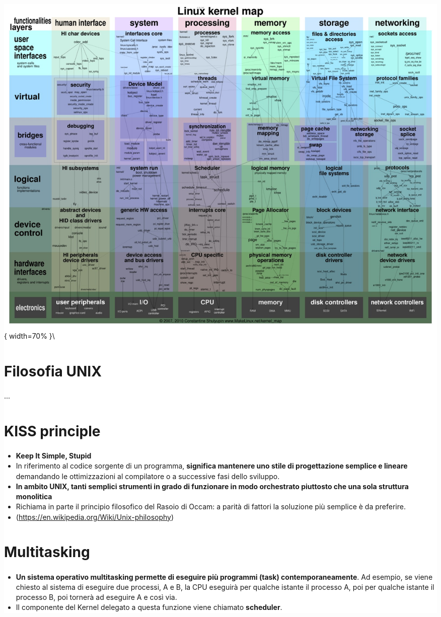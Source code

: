 ![Linux kernel map](images/linux-kernel-map.jpeg){ width=70% }\

# Filosofia UNIX
...

# KISS principle
* **Keep It Simple, Stupid**
* In riferimento al codice sorgente di un programma, **significa mantenere uno stile di progettazione semplice e lineare** demandando le ottimizzazioni al compilatore o a successive fasi dello sviluppo.
* **In ambito UNIX, tanti semplici strumenti in grado di funzionare in modo orchestrato piuttosto che una sola struttura monolitica**
* Richiama in parte il principio filosofico del Rasoio di Occam: a parità di fattori la soluzione più semplice è da preferire.
* (https://en.wikipedia.org/Wiki/Unix-philosophy)

# Multitasking
* **Un sistema operativo multitasking permette di eseguire più programmi (task) contemporaneamente**. Ad esempio, se viene chiesto al sistema di eseguire due processi, A e B, la CPU eseguirà per qualche istante il processo A, poi per qualche istante il processo B, poi tornerà ad eseguire A e così via.
* Il componente del Kernel delegato a questa funzione viene chiamato **scheduler**.